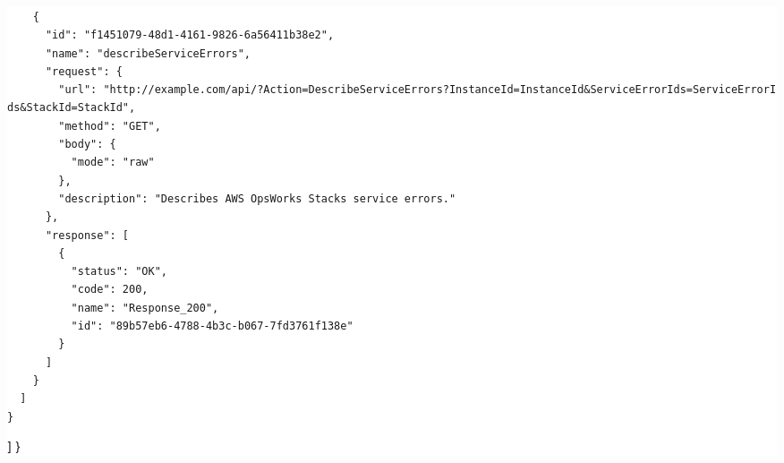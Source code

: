         {
          "id": "f1451079-48d1-4161-9826-6a56411b38e2",
          "name": "describeServiceErrors",
          "request": {
            "url": "http://example.com/api/?Action=DescribeServiceErrors?InstanceId=InstanceId&ServiceErrorIds=ServiceErrorIds&StackId=StackId",
            "method": "GET",
            "body": {
              "mode": "raw"
            },
            "description": "Describes AWS OpsWorks Stacks service errors."
          },
          "response": [
            {
              "status": "OK",
              "code": 200,
              "name": "Response_200",
              "id": "89b57eb6-4788-4b3c-b067-7fd3761f138e"
            }
          ]
        }
      ]
    }
  ]
}